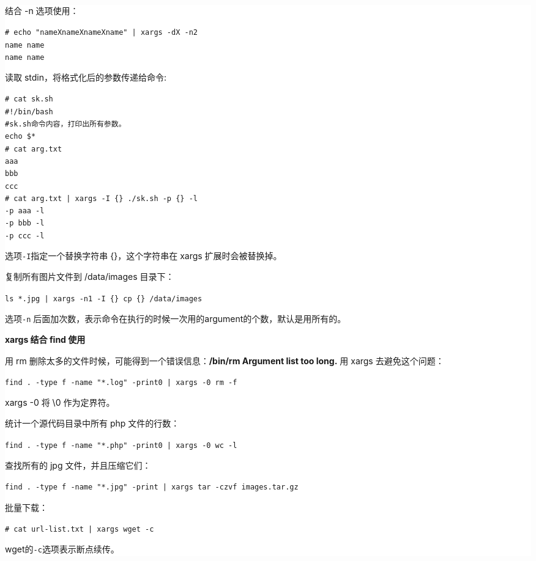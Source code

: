 结合 -n 选项使用：

```
# echo "nameXnameXnameXname" | xargs -dX -n2
name name
name name
```

读取 stdin，将格式化后的参数传递给命令:

```
# cat sk.sh
#!/bin/bash
#sk.sh命令内容，打印出所有参数。
echo $*
# cat arg.txt
aaa
bbb
ccc
# cat arg.txt | xargs -I {} ./sk.sh -p {} -l
-p aaa -l
-p bbb -l
-p ccc -l
```

选项`-I`指定一个替换字符串 {}，这个字符串在 xargs 扩展时会被替换掉。

复制所有图片文件到 /data/images 目录下：

```
ls *.jpg | xargs -n1 -I {} cp {} /data/images
```

选项`-n` 后面加次数，表示命令在执行的时候一次用的argument的个数，默认是用所有的。

**xargs 结合 find 使用**

用 rm 删除太多的文件时候，可能得到一个错误信息：**/bin/rm Argument list too long.** 用 xargs 去避免这个问题：

```
find . -type f -name "*.log" -print0 | xargs -0 rm -f
```

xargs -0 将 \0 作为定界符。

统计一个源代码目录中所有 php 文件的行数：

```
find . -type f -name "*.php" -print0 | xargs -0 wc -l
```

查找所有的 jpg 文件，并且压缩它们：

```
find . -type f -name "*.jpg" -print | xargs tar -czvf images.tar.gz
```

批量下载：

```
# cat url-list.txt | xargs wget -c
```

wget的`-c`选项表示断点续传。



